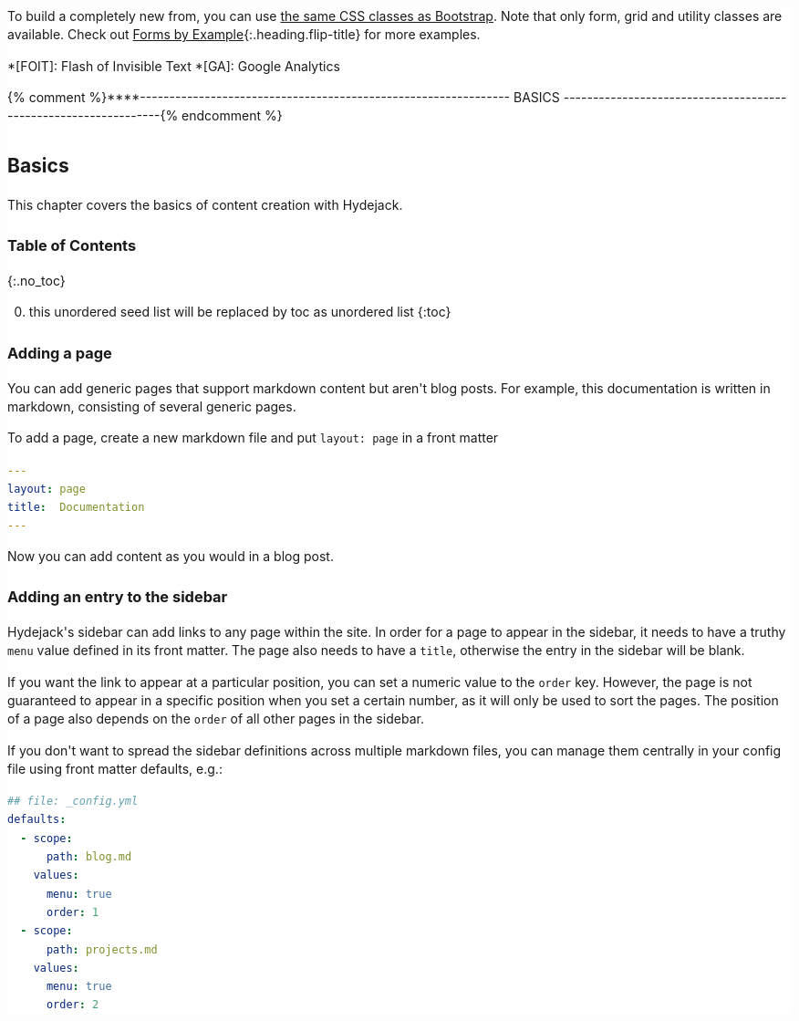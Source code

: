To build a completely new from, you can use [the same CSS classes as Bootstrap](https://getbootstrap.com/docs/4.0/components/forms/). Note that only form, grid and utility classes are available. Check out [Forms by Example](../../forms-by-example.md){:.heading.flip-title} for more examples.

[tinyletter]: https://tinyletter.com/





[blog]: https://hydejack.com/blog/
[posts]: https://hydejack.com/posts/

*[FOIT]: Flash of Invisible Text
*[GA]: Google Analytics



{% comment %}****---------------------------------------------------------------
                    BASICS
----------------------------------------------------------------{% endcomment %}

## Basics
This chapter covers the basics of content creation with Hydejack.

### Table of Contents
{:.no_toc}

0. this unordered seed list will be replaced by toc as unordered list
{:toc}


### Adding a page
You can add generic pages that support markdown content but aren't blog posts.
For example, this documentation is written in markdown, consisting of several generic pages.

To add a page, create a new markdown file and put `layout: page` in a front matter

~~~yml
---
layout: page
title:  Documentation
---
~~~

Now you can add content as you would in a blog post.


### Adding an entry to the sidebar
Hydejack's sidebar can add links to any page within the site. In order for a page to appear in the sidebar, it needs to have a truthy `menu` value defined in its front matter. The page also needs to have a `title`, otherwise the entry in the sidebar will be blank.

If you want the link to appear at a particular position, you can set a numeric value to the `order` key. However, the page is not guaranteed to appear in a specific position when you set a certain number, as it will only be used to sort the pages. The position of a page also depends on the `order` of all other pages in the sidebar.

If you don't want to spread the sidebar definitions across multiple markdown files,
you can manage them centrally in your config file using front matter defaults, e.g.:

```yml
## file: _config.yml
defaults:
  - scope:
      path: blog.md
    values:
      menu: true
      order: 1
  - scope:
      path: projects.md
    values:
      menu: true
      order: 2
```

[upgrade]: #upgrade
[mdnsrcset]: https://developer.mozilla.org/en-US/docs/Web/HTML/Element/img#attr-srcset
[csssrcset]: https://css-tricks.com/responsive-images-youre-just-changing-resolutions-use-srcset/
[fmd]: https://jekyllrb.com/docs/configuration/#front-matter-defaults
[welcome]: https://hydejack.com/
[resume]: https://hydejack.com/resume/
[projects]: https://hydejack.com/projects/
[project]: https://hydejack.com/projects/default/
[mipmap]: https://en.wikipedia.org/wiki/Mipmap
[mm]: https://guides.github.com/features/mastering-markdown/
[ksyn]: https://kramdown.gettalong.org/syntax.html
[ksynmath]: https://kramdown.gettalong.org/syntax.html#math-blocks
[katex]: https://khan.github.io/KaTeX/
[rtable]: https://dbushell.com/2016/03/04/css-only-responsive-tables/
[deploy]: https://jekyllrb.com/docs/deployment-methods/
[lsa]: https://en.wikipedia.org/wiki/Latent_semantic_analysis
[crb]: http://www.classifier-reborn.com/
[lsi]: http://www.classifier-reborn.com/lsi
[sw]: https://github.com/qwtel/hydejack/blob/v8/sw.js
[gemv]: https://badge.fury.io/rb/jekyll-theme-hydejack.svg